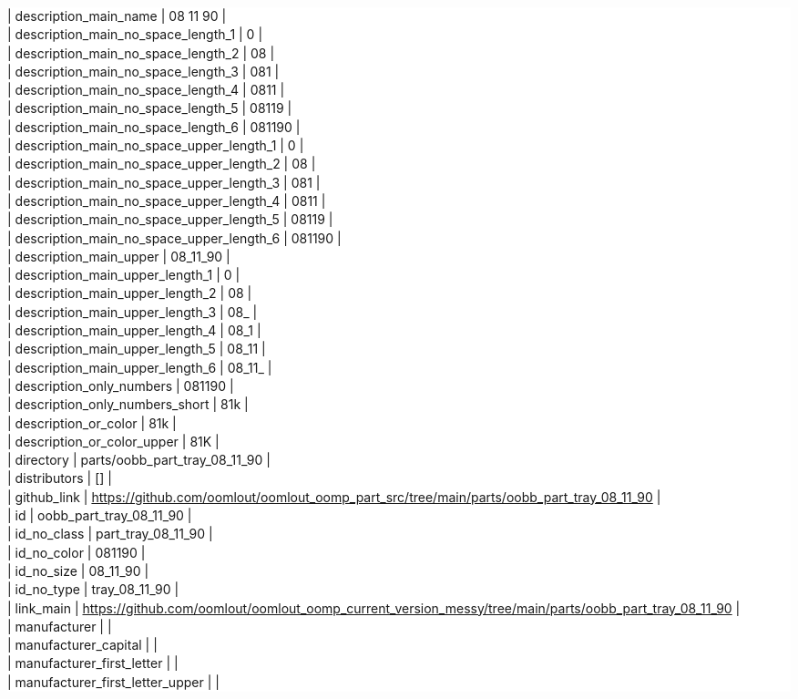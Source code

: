 | description_main_name | 08 11 90 |  
| description_main_no_space_length_1 | 0 |  
| description_main_no_space_length_2 | 08 |  
| description_main_no_space_length_3 | 081 |  
| description_main_no_space_length_4 | 0811 |  
| description_main_no_space_length_5 | 08119 |  
| description_main_no_space_length_6 | 081190 |  
| description_main_no_space_upper_length_1 | 0 |  
| description_main_no_space_upper_length_2 | 08 |  
| description_main_no_space_upper_length_3 | 081 |  
| description_main_no_space_upper_length_4 | 0811 |  
| description_main_no_space_upper_length_5 | 08119 |  
| description_main_no_space_upper_length_6 | 081190 |  
| description_main_upper | 08_11_90 |  
| description_main_upper_length_1 | 0 |  
| description_main_upper_length_2 | 08 |  
| description_main_upper_length_3 | 08_ |  
| description_main_upper_length_4 | 08_1 |  
| description_main_upper_length_5 | 08_11 |  
| description_main_upper_length_6 | 08_11_ |  
| description_only_numbers | 081190 |  
| description_only_numbers_short | 81k |  
| description_or_color | 81k |  
| description_or_color_upper | 81K |  
| directory | parts/oobb_part_tray_08_11_90 |  
| distributors | [] |  
| github_link | https://github.com/oomlout/oomlout_oomp_part_src/tree/main/parts/oobb_part_tray_08_11_90 |  
| id | oobb_part_tray_08_11_90 |  
| id_no_class | part_tray_08_11_90 |  
| id_no_color | 081190 |  
| id_no_size | 08_11_90 |  
| id_no_type | tray_08_11_90 |  
| link_main | https://github.com/oomlout/oomlout_oomp_current_version_messy/tree/main/parts/oobb_part_tray_08_11_90 |  
| manufacturer |  |  
| manufacturer_capital |  |  
| manufacturer_first_letter |  |  
| manufacturer_first_letter_upper |  |  